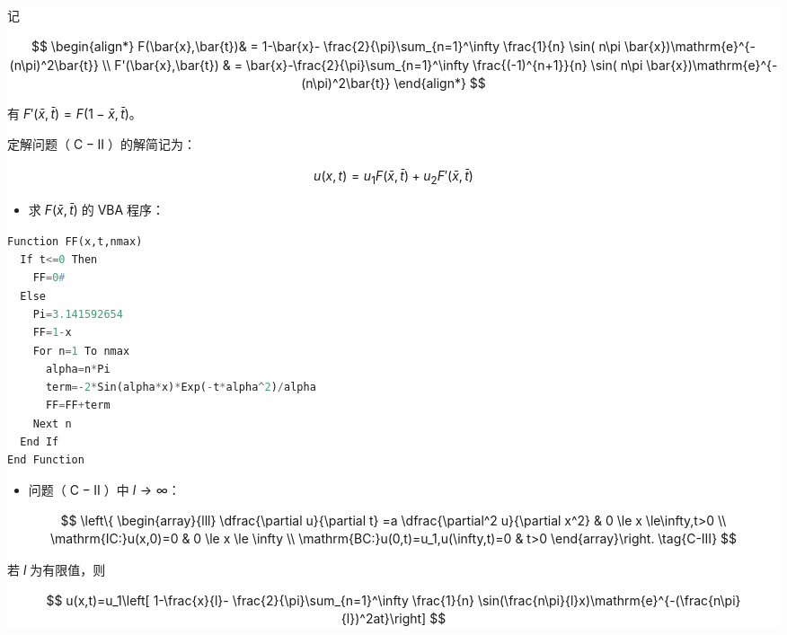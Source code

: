 记

$$
\begin{align*}
F(\bar{x},\bar{t})& = 1-\bar{x}-
  \frac{2}{\pi}\sum_{n=1}^\infty \frac{1}{n} \sin(
  n\pi \bar{x})\mathrm{e}^{-(n\pi)^2\bar{t}} \\
F'(\bar{x},\bar{t}) & = \bar{x}-\frac{2}{\pi}\sum_{n=1}^\infty \frac{(-1)^{n+1}}{n} \sin(
  n\pi \bar{x})\mathrm{e}^{-(n\pi)^2\bar{t}}
\end{align*}
$$

有 $F'(\bar{x},\bar{t})=F(1-\bar{x},\bar{t})$。

定解问题（ $\mathrm{C-II}$ ）的解简记为：

$$
u(x,t)=u_1F(\bar{x},\bar{t})+u_2F'(\bar{x},\bar{t}) \tag{c-10}
$$

- 求 $F(\bar{x},\bar{t})$ 的 VBA 程序：

```python
Function FF(x,t,nmax)
  If t<=0 Then
    FF=0#
  Else
    Pi=3.141592654
    FF=1-x
    For n=1 To nmax
      alpha=n*Pi
      term=-2*Sin(alpha*x)*Exp(-t*alpha^2)/alpha
      FF=FF+term
    Next n
  End If
End Function
```

- 问题（ $\mathrm{C-II}$ ）中 $l\rightarrow \infty$：

$$
\left\{
\begin{array}{lll}
  \dfrac{\partial u}{\partial t} =a \dfrac{\partial^2 u}{\partial x^2} &  0 \le x \le\infty,t>0 \\
  \mathrm{IC:}u(x,0)=0 & 0 \le x \le \infty  \\
  \mathrm{BC:}u(0,t)=u_1,u(\infty,t)=0 & t>0 
\end{array}\right.  \tag{C-III}
$$

若 $l$ 为有限值，则

$$
u(x,t)=u_1\left[ 1-\frac{x}{l}-
  \frac{2}{\pi}\sum_{n=1}^\infty \frac{1}{n} \sin(\frac{n\pi}{l}x)\mathrm{e}^{-(\frac{n\pi}{l})^2at}\right]
$$
